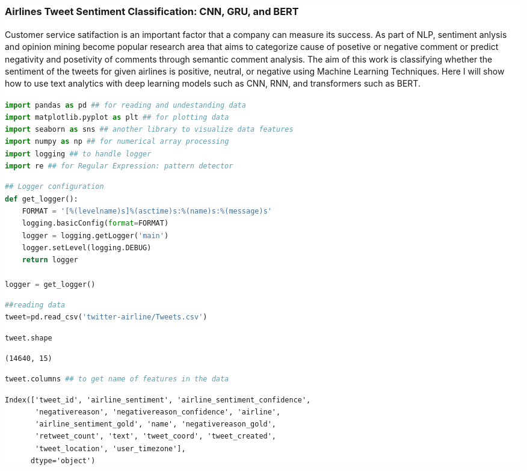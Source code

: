 
### Airlines Tweet Sentiment Classification: CNN, GRU, and BERT
Customer service satifaction is an important factor that a company can measure its success. As part of NLP, sentiment anlysis and opinion mining become popular research area that aims to categorize cause of posetive or negative comment or predict negativity and posetivity of comments through semantic comment analysis. The aim of this work is classifying whether the sentiment of the tweets for given airlines is positive, neutral, or negative using Machine Learning Techniques. Here I will show how to use text analytics with deep learning models such as CNN, RNN, and transformers such as BERT.


```python
import pandas as pd ## for reading and undestanding data
import matplotlib.pyplot as plt ## for plotting data
import seaborn as sns ## another library to visualize data features
import numpy as np ## for numerical array processing
import logging ## to handle logger
import re ## for Regular Expression: pattern detector
```


```python
## Logger configuration
def get_logger():
    FORMAT = '[%(levelname)s]%(asctime)s:%(name)s:%(message)s'
    logging.basicConfig(format=FORMAT)
    logger = logging.getLogger('main')
    logger.setLevel(logging.DEBUG)
    return logger
    
logger = get_logger()
```


```python
##reading data
tweet=pd.read_csv('twitter-airline/Tweets.csv')
```


```python
tweet.shape
```




    (14640, 15)




```python
tweet.columns ## to get name of features in the data
```




    Index(['tweet_id', 'airline_sentiment', 'airline_sentiment_confidence',
           'negativereason', 'negativereason_confidence', 'airline',
           'airline_sentiment_gold', 'name', 'negativereason_gold',
           'retweet_count', 'text', 'tweet_coord', 'tweet_created',
           'tweet_location', 'user_timezone'],
          dtype='object')
